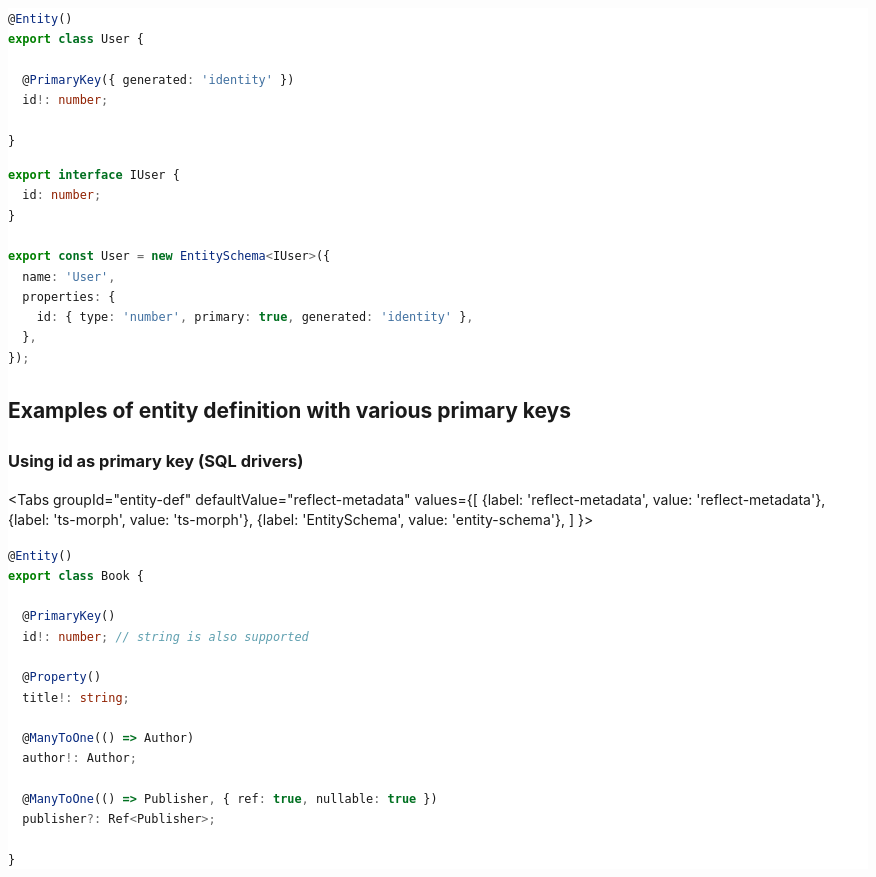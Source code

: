   </TabItem>
  <TabItem value="ts-morph">

```ts title="./entities/Book.ts"
@Entity()
export class User {

  @PrimaryKey({ generated: 'identity' })
  id!: number;

}
```

  </TabItem>
  <TabItem value="entity-schema">

```ts title="./entities/User.ts"
export interface IUser {
  id: number;
}

export const User = new EntitySchema<IUser>({
  name: 'User',
  properties: {
    id: { type: 'number', primary: true, generated: 'identity' },
  },
});
```

  </TabItem>
</Tabs>

## Examples of entity definition with various primary keys

### Using id as primary key (SQL drivers)

<Tabs
groupId="entity-def"
defaultValue="reflect-metadata"
values={[
{label: 'reflect-metadata', value: 'reflect-metadata'},
{label: 'ts-morph', value: 'ts-morph'},
{label: 'EntitySchema', value: 'entity-schema'},
]
}>
<TabItem value="reflect-metadata">

```ts title="./entities/Book.ts"
@Entity()
export class Book {

  @PrimaryKey()
  id!: number; // string is also supported

  @Property()
  title!: string;

  @ManyToOne(() => Author)
  author!: Author;

  @ManyToOne(() => Publisher, { ref: true, nullable: true })
  publisher?: Ref<Publisher>;

}
```
